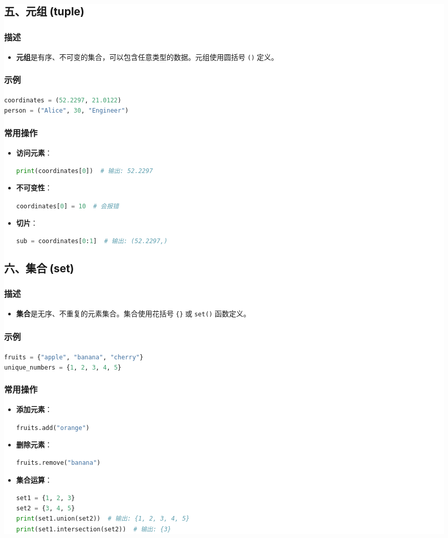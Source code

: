 ## 五、元组 (tuple)

### 描述
- **元组**是有序、不可变的集合，可以包含任意类型的数据。元组使用圆括号 `()` 定义。
  
### 示例
```python
coordinates = (52.2297, 21.0122)
person = ("Alice", 30, "Engineer")
```

### 常用操作
- **访问元素**：
  ```python
  print(coordinates[0])  # 输出: 52.2297
  ```
- **不可变性**：
  ```python
  coordinates[0] = 10  # 会报错
  ```
- **切片**：
  ```python
  sub = coordinates[0:1]  # 输出: (52.2297,)
  ```

## 六、集合 (set)

### 描述
- **集合**是无序、不重复的元素集合。集合使用花括号 `{}` 或 `set()` 函数定义。
  
### 示例
```python
fruits = {"apple", "banana", "cherry"}
unique_numbers = {1, 2, 3, 4, 5}
```

### 常用操作
- **添加元素**：
  ```python
  fruits.add("orange")
  ```
- **删除元素**：
  ```python
  fruits.remove("banana")
  ```
- **集合运算**：
  ```python
  set1 = {1, 2, 3}
  set2 = {3, 4, 5}
  print(set1.union(set2))  # 输出: {1, 2, 3, 4, 5}
  print(set1.intersection(set2))  # 输出: {3}
  ```
